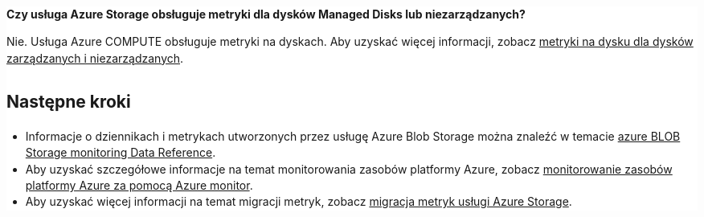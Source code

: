**Czy usługa Azure Storage obsługuje metryki dla dysków Managed Disks lub niezarządzanych?**

Nie. Usługa Azure COMPUTE obsługuje metryki na dyskach. Aby uzyskać więcej informacji, zobacz [metryki na dysku dla dysków zarządzanych i niezarządzanych](https://azure.microsoft.com/blog/per-disk-metrics-managed-disks/).

## <a name="next-steps"></a>Następne kroki

- Informacje o dziennikach i metrykach utworzonych przez usługę Azure Blob Storage można znaleźć w temacie [azure BLOB Storage monitoring Data Reference](monitor-blob-storage-reference.md).
- Aby uzyskać szczegółowe informacje na temat monitorowania zasobów platformy Azure, zobacz [monitorowanie zasobów platformy Azure za pomocą Azure monitor](../../azure-monitor/essentials/monitor-azure-resource.md).
- Aby uzyskać więcej informacji na temat migracji metryk, zobacz [migracja metryk usługi Azure Storage](../common/storage-metrics-migration.md).

